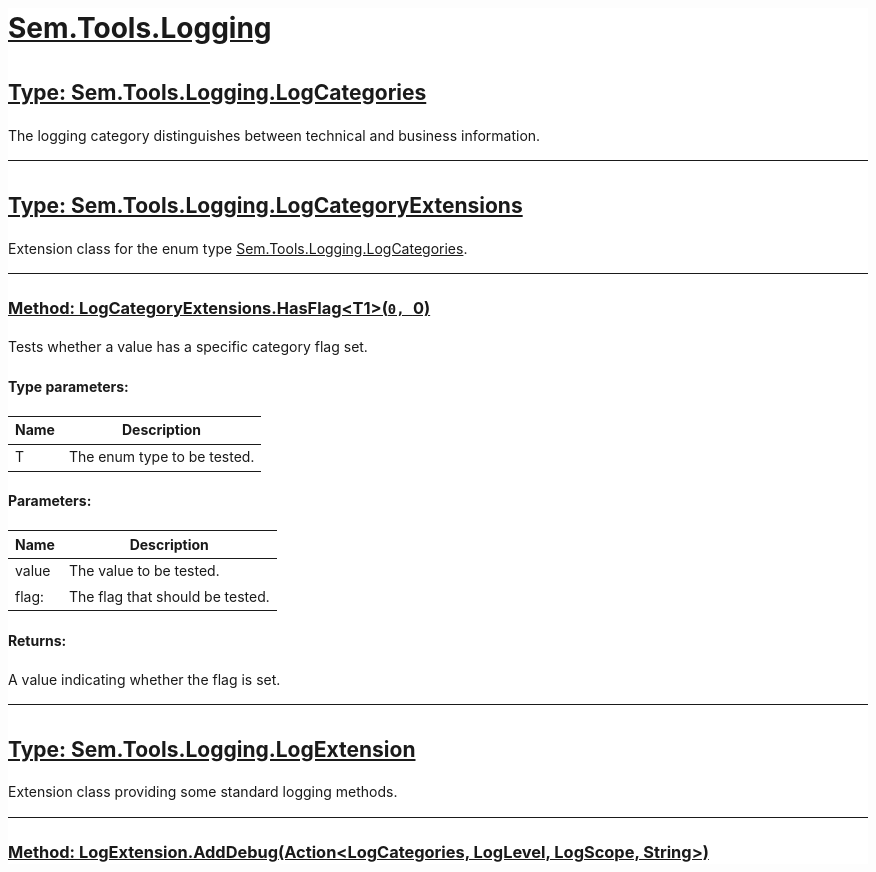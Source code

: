 # [Sem.Tools.Logging](#Sem.Tools.Logging)

## [Type: Sem.Tools.Logging.LogCategories](#Refa16e2fdadea687a1ee6ac9fb756c3cf75ff65d4fbe6ab945dfff0b40e77aac19)

 The logging category distinguishes between technical and business information. 



---
## [Type: Sem.Tools.Logging.LogCategoryExtensions](#Ref685440658934ab8a95ee9c968b061604c8be263e3a6cf1b6e5310a48ff9d562b)

 Extension class for the enum type [Sem.Tools.Logging.LogCategories](T:Sem.Tools.Logging.md#Ref5b7412e7cdc9dfe6d0dfc0f11eaa5071e22fa8e163edbd04d4325f1389d5e0e5). 



---
### [Method: LogCategoryExtensions.HasFlag\<T1>(``0, ``0)](#Ref10f94274ab54368ee9c31c23983017ce3cb56e3fc922cb910ba565ea92db6741)

 Tests whether a value has a specific category flag set. 

#### Type parameters:
|Name | Description |
|-----|------|
|T|The enum type to be tested.|
#### Parameters:
|Name | Description |
|-----|------|
|value|The value to be tested.|
|flag: |The flag that should be tested.|

#### Returns:
A value indicating whether the flag is set.



---
## [Type: Sem.Tools.Logging.LogExtension](#Ref51cc90791b69dd809363b975c0b9af4198811575385c61bd9f105263bfd7870d)

 Extension class providing some standard logging methods. 



---
### [Method: LogExtension.AddDebug(Action\<LogCategories, LogLevel, LogScope, String>)](#Refd8d6d4518115b920e7b656ba0709e08c6a4734a5327c55f8f9130acaec3f4a33)
